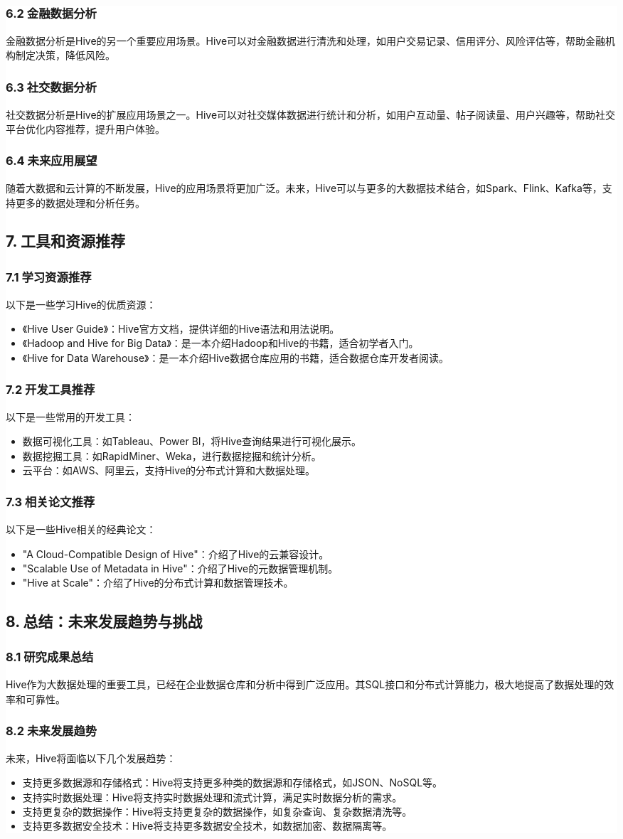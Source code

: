 ### 6.2 金融数据分析

金融数据分析是Hive的另一个重要应用场景。Hive可以对金融数据进行清洗和处理，如用户交易记录、信用评分、风险评估等，帮助金融机构制定决策，降低风险。

### 6.3 社交数据分析

社交数据分析是Hive的扩展应用场景之一。Hive可以对社交媒体数据进行统计和分析，如用户互动量、帖子阅读量、用户兴趣等，帮助社交平台优化内容推荐，提升用户体验。

### 6.4 未来应用展望

随着大数据和云计算的不断发展，Hive的应用场景将更加广泛。未来，Hive可以与更多的大数据技术结合，如Spark、Flink、Kafka等，支持更多的数据处理和分析任务。

## 7. 工具和资源推荐

### 7.1 学习资源推荐

以下是一些学习Hive的优质资源：

- 《Hive User Guide》：Hive官方文档，提供详细的Hive语法和用法说明。
- 《Hadoop and Hive for Big Data》：是一本介绍Hadoop和Hive的书籍，适合初学者入门。
- 《Hive for Data Warehouse》：是一本介绍Hive数据仓库应用的书籍，适合数据仓库开发者阅读。

### 7.2 开发工具推荐

以下是一些常用的开发工具：

- 数据可视化工具：如Tableau、Power BI，将Hive查询结果进行可视化展示。
- 数据挖掘工具：如RapidMiner、Weka，进行数据挖掘和统计分析。
- 云平台：如AWS、阿里云，支持Hive的分布式计算和大数据处理。

### 7.3 相关论文推荐

以下是一些Hive相关的经典论文：

- "A Cloud-Compatible Design of Hive"：介绍了Hive的云兼容设计。
- "Scalable Use of Metadata in Hive"：介绍了Hive的元数据管理机制。
- "Hive at Scale"：介绍了Hive的分布式计算和数据管理技术。

## 8. 总结：未来发展趋势与挑战

### 8.1 研究成果总结

Hive作为大数据处理的重要工具，已经在企业数据仓库和分析中得到广泛应用。其SQL接口和分布式计算能力，极大地提高了数据处理的效率和可靠性。

### 8.2 未来发展趋势

未来，Hive将面临以下几个发展趋势：

- 支持更多数据源和存储格式：Hive将支持更多种类的数据源和存储格式，如JSON、NoSQL等。
- 支持实时数据处理：Hive将支持实时数据处理和流式计算，满足实时数据分析的需求。
- 支持更复杂的数据操作：Hive将支持更复杂的数据操作，如复杂查询、复杂数据清洗等。
- 支持更多数据安全技术：Hive将支持更多数据安全技术，如数据加密、数据隔离等。
